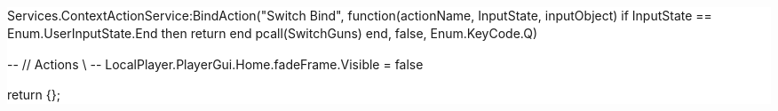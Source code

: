 Services.ContextActionService:BindAction("Switch Bind", function(actionName, InputState, inputObject)
if InputState == Enum.UserInputState.End then
return
   end
   pcall(SwitchGuns)
end, false, Enum.KeyCode.Q)

-- // Actions \\ --
LocalPlayer.PlayerGui.Home.fadeFrame.Visible = false

return {};
